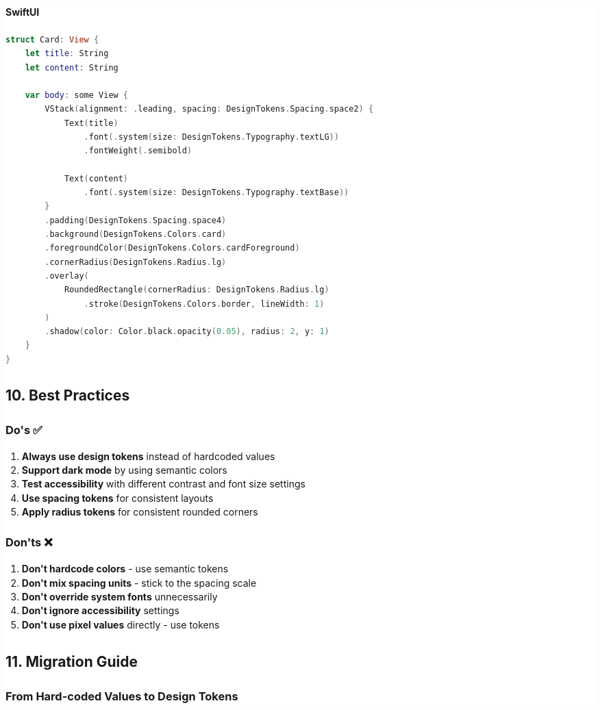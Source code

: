 #### SwiftUI
```swift
struct Card: View {
    let title: String
    let content: String
    
    var body: some View {
        VStack(alignment: .leading, spacing: DesignTokens.Spacing.space2) {
            Text(title)
                .font(.system(size: DesignTokens.Typography.textLG))
                .fontWeight(.semibold)
            
            Text(content)
                .font(.system(size: DesignTokens.Typography.textBase))
        }
        .padding(DesignTokens.Spacing.space4)
        .background(DesignTokens.Colors.card)
        .foregroundColor(DesignTokens.Colors.cardForeground)
        .cornerRadius(DesignTokens.Radius.lg)
        .overlay(
            RoundedRectangle(cornerRadius: DesignTokens.Radius.lg)
                .stroke(DesignTokens.Colors.border, lineWidth: 1)
        )
        .shadow(color: Color.black.opacity(0.05), radius: 2, y: 1)
    }
}
```

## 10. Best Practices

### Do's ✅

1. **Always use design tokens** instead of hardcoded values
2. **Support dark mode** by using semantic colors
3. **Test accessibility** with different contrast and font size settings
4. **Use spacing tokens** for consistent layouts
5. **Apply radius tokens** for consistent rounded corners

### Don'ts ❌

1. **Don't hardcode colors** - use semantic tokens
2. **Don't mix spacing units** - stick to the spacing scale
3. **Don't override system fonts** unnecessarily
4. **Don't ignore accessibility** settings
5. **Don't use pixel values** directly - use tokens

## 11. Migration Guide

### From Hard-coded Values to Design Tokens
